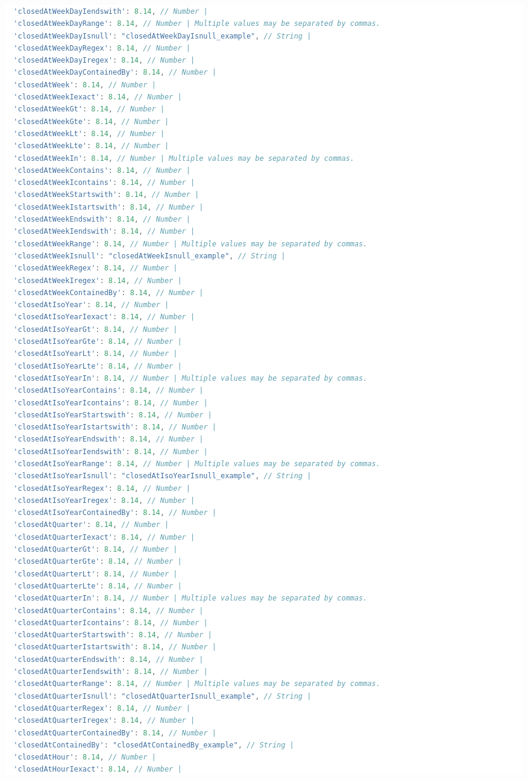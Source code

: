 ```javascript
  'closedAtWeekDayIendswith': 8.14, // Number | 
  'closedAtWeekDayRange': 8.14, // Number | Multiple values may be separated by commas.
  'closedAtWeekDayIsnull': "closedAtWeekDayIsnull_example", // String | 
  'closedAtWeekDayRegex': 8.14, // Number | 
  'closedAtWeekDayIregex': 8.14, // Number | 
  'closedAtWeekDayContainedBy': 8.14, // Number | 
  'closedAtWeek': 8.14, // Number | 
  'closedAtWeekIexact': 8.14, // Number | 
  'closedAtWeekGt': 8.14, // Number | 
  'closedAtWeekGte': 8.14, // Number | 
  'closedAtWeekLt': 8.14, // Number | 
  'closedAtWeekLte': 8.14, // Number | 
  'closedAtWeekIn': 8.14, // Number | Multiple values may be separated by commas.
  'closedAtWeekContains': 8.14, // Number | 
  'closedAtWeekIcontains': 8.14, // Number | 
  'closedAtWeekStartswith': 8.14, // Number | 
  'closedAtWeekIstartswith': 8.14, // Number | 
  'closedAtWeekEndswith': 8.14, // Number | 
  'closedAtWeekIendswith': 8.14, // Number | 
  'closedAtWeekRange': 8.14, // Number | Multiple values may be separated by commas.
  'closedAtWeekIsnull': "closedAtWeekIsnull_example", // String | 
  'closedAtWeekRegex': 8.14, // Number | 
  'closedAtWeekIregex': 8.14, // Number | 
  'closedAtWeekContainedBy': 8.14, // Number | 
  'closedAtIsoYear': 8.14, // Number | 
  'closedAtIsoYearIexact': 8.14, // Number | 
  'closedAtIsoYearGt': 8.14, // Number | 
  'closedAtIsoYearGte': 8.14, // Number | 
  'closedAtIsoYearLt': 8.14, // Number | 
  'closedAtIsoYearLte': 8.14, // Number | 
  'closedAtIsoYearIn': 8.14, // Number | Multiple values may be separated by commas.
  'closedAtIsoYearContains': 8.14, // Number | 
  'closedAtIsoYearIcontains': 8.14, // Number | 
  'closedAtIsoYearStartswith': 8.14, // Number | 
  'closedAtIsoYearIstartswith': 8.14, // Number | 
  'closedAtIsoYearEndswith': 8.14, // Number | 
  'closedAtIsoYearIendswith': 8.14, // Number | 
  'closedAtIsoYearRange': 8.14, // Number | Multiple values may be separated by commas.
  'closedAtIsoYearIsnull': "closedAtIsoYearIsnull_example", // String | 
  'closedAtIsoYearRegex': 8.14, // Number | 
  'closedAtIsoYearIregex': 8.14, // Number | 
  'closedAtIsoYearContainedBy': 8.14, // Number | 
  'closedAtQuarter': 8.14, // Number | 
  'closedAtQuarterIexact': 8.14, // Number | 
  'closedAtQuarterGt': 8.14, // Number | 
  'closedAtQuarterGte': 8.14, // Number | 
  'closedAtQuarterLt': 8.14, // Number | 
  'closedAtQuarterLte': 8.14, // Number | 
  'closedAtQuarterIn': 8.14, // Number | Multiple values may be separated by commas.
  'closedAtQuarterContains': 8.14, // Number | 
  'closedAtQuarterIcontains': 8.14, // Number | 
  'closedAtQuarterStartswith': 8.14, // Number | 
  'closedAtQuarterIstartswith': 8.14, // Number | 
  'closedAtQuarterEndswith': 8.14, // Number | 
  'closedAtQuarterIendswith': 8.14, // Number | 
  'closedAtQuarterRange': 8.14, // Number | Multiple values may be separated by commas.
  'closedAtQuarterIsnull': "closedAtQuarterIsnull_example", // String | 
  'closedAtQuarterRegex': 8.14, // Number | 
  'closedAtQuarterIregex': 8.14, // Number | 
  'closedAtQuarterContainedBy': 8.14, // Number | 
  'closedAtContainedBy': "closedAtContainedBy_example", // String | 
  'closedAtHour': 8.14, // Number | 
  'closedAtHourIexact': 8.14, // Number | 
```
